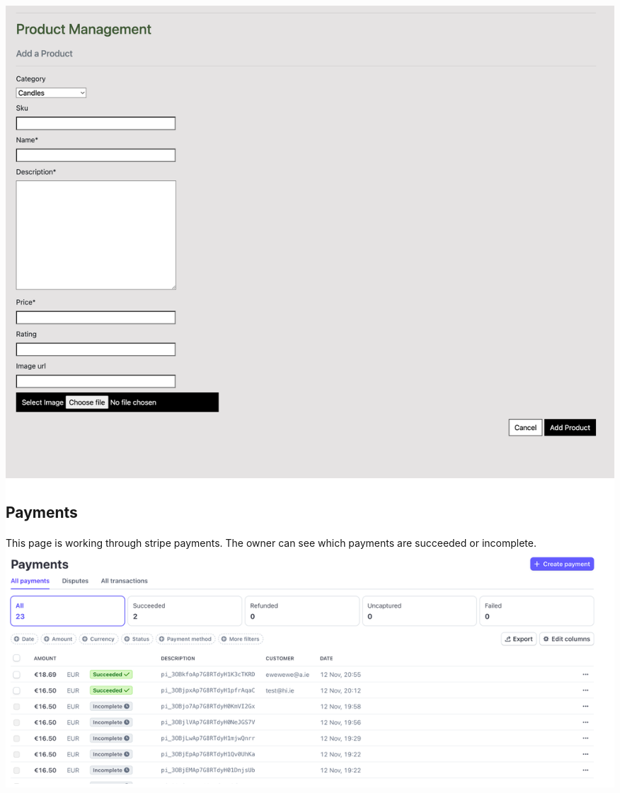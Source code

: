 ![productmanagement3](/media/readme/add_product.png)

## Payments

This page is working through stripe payments. The owner can see which payments are succeeded or incomplete.
![payments](/media/readme/payments.png)
